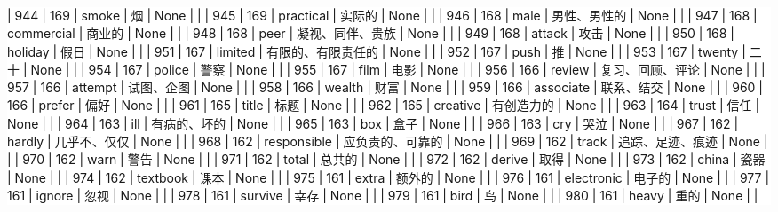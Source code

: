 | 944 | 169 | smoke | 烟 | None  |   |
| 945 | 169 | practical | 实际的 | None  |   |
| 946 | 168 | male | 男性、男性的 | None  |   |
| 947 | 168 | commercial | 商业的 | None  |   |
| 948 | 168 | peer | 凝视、同伴、贵族 | None  |   |
| 949 | 168 | attack | 攻击 | None  |   |
| 950 | 168 | holiday | 假日 | None  |   |
| 951 | 167 | limited | 有限的、有限责任的 | None  |   |
| 952 | 167 | push | 推 | None  |   |
| 953 | 167 | twenty | 二十 | None  |   |
| 954 | 167 | police | 警察 | None  |   |
| 955 | 167 | film | 电影 | None  |   |
| 956 | 166 | review | 复习、回顾、评论 | None  |   |
| 957 | 166 | attempt | 试图、企图 | None  |   |
| 958 | 166 | wealth | 财富 | None  |   |
| 959 | 166 | associate | 联系、结交 | None  |   |
| 960 | 166 | prefer | 偏好 | None  |   |
| 961 | 165 | title | 标题 | None  |   |
| 962 | 165 | creative | 有创造力的 | None  |   |
| 963 | 164 | trust | 信任 | None  |   |
| 964 | 163 | ill | 有病的、坏的 | None  |   |
| 965 | 163 | box | 盒子 | None  |   |
| 966 | 163 | cry | 哭泣 | None  |   |
| 967 | 162 | hardly | 几乎不、仅仅 | None  |   |
| 968 | 162 | responsible | 应负责的、可靠的 | None  |   |
| 969 | 162 | track | 追踪、足迹、痕迹 | None  |   |
| 970 | 162 | warn | 警告 | None  |   |
| 971 | 162 | total | 总共的 | None  |   |
| 972 | 162 | derive | 取得 | None  |   |
| 973 | 162 | china | 瓷器 | None  |   |
| 974 | 162 | textbook | 课本 | None  |   |
| 975 | 161 | extra | 额外的 | None  |   |
| 976 | 161 | electronic | 电子的 | None  |   |
| 977 | 161 | ignore | 忽视 | None  |   |
| 978 | 161 | survive | 幸存 | None  |   |
| 979 | 161 | bird | 鸟 | None  |   |
| 980 | 161 | heavy | 重的 | None  |   |